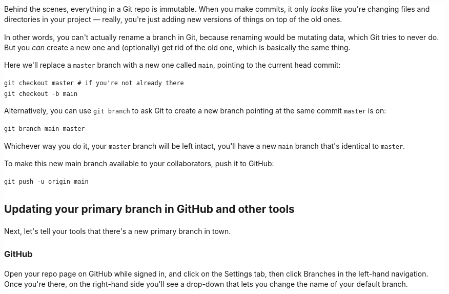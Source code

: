 Behind the scenes, everything in a Git repo is immutable. When you make commits, it only _looks_ like you're changing files and directories in your project — really, you're just adding new versions of things on top of the old ones.

In other words, you can't actually rename a branch in Git, because renaming would be mutating data, which Git tries to never do. But you *can* create a new one and (optionally) get rid of the old one, which is basically the same thing.

Here we'll replace a `master` branch with a new one called `main`, pointing to the current head commit:

```
git checkout master # if you're not already there
git checkout -b main
```

Alternatively, you can use `git branch` to ask Git to create a new branch pointing at the same commit `master` is on:

```
git branch main master
```

Whichever way you do it, your `master` branch will be left intact, you'll have a new `main` branch that's identical to `master`.

To make this new main branch available to your collaborators, push it to GitHub:

```
git push -u origin main
```

## Updating your primary branch in GitHub and other tools

Next, let's tell your tools that there's a new primary branch in town.

### GitHub

Open your repo page on GitHub while signed in, and click on the Settings tab, then click Branches in the left-hand navigation. Once you're there, on the right-hand side you'll see a drop-down that lets you change the name of your default branch.
